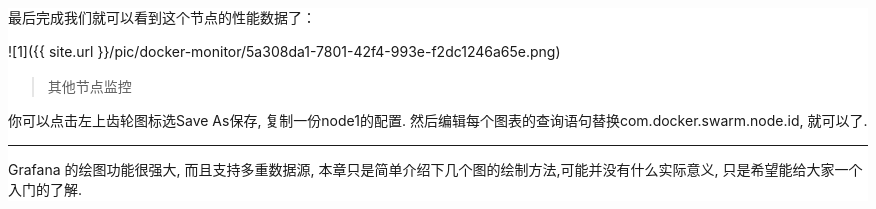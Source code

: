 最后完成我们就可以看到这个节点的性能数据了：

![1]({{ site.url }}/pic/docker-monitor/5a308da1-7801-42f4-993e-f2dc1246a65e.png)


> 其他节点监控

你可以点击左上齿轮图标选Save As保存, 复制一份node1的配置. 然后编辑每个图表的查询语句替换com.docker.swarm.node.id, 就可以了.

-----------------------

Grafana 的绘图功能很强大, 而且支持多重数据源, 本章只是简单介绍下几个图的绘制方法,可能并没有什么实际意义, 只是希望能给大家一个入门的了解.

